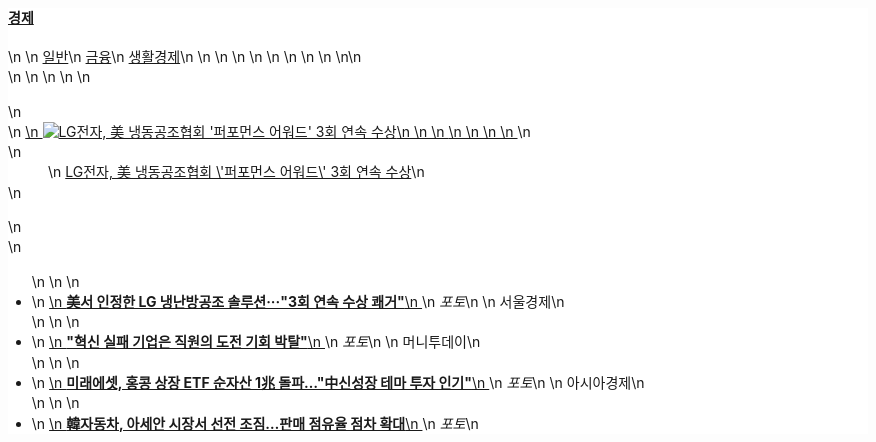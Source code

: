 <h4 class="tit_sec"><a href="/main/main.nhn?mode=LSD&mid=shm&sid1=101" class="nclicks(eco.title)">경제</a></h4>\n                                <span class="tit_sub">\n                    <a href="/main/list.nhn?mode=LS2D&mid=shm&sid1=101&sid2=263" class="nclicks(eco.common)">일반</a><span class="bar"></span>\n                    <a href="/main/list.nhn?mode=LS2D&mid=shm&sid1=101&sid2=259" class="nclicks(eco.finance)">금융</a><span class="bar"></span>\n                    <a href="/main/list.nhn?mode=LS2D&mid=shm&sid1=101&sid2=310" class="nclicks(eco.domestic)">생활경제</a>\n                    </span>\n                            \n                            \n                            \n                            \n                            \n                            \n                        \n                    </div>\n\n                    <div class="com_list">\n                        \n                        \n                        \n                            \n                                <dl class="mtype_img">\n                                    <dt>\n                                        <a href="https://news.naver.com/main/read.nhn?mode=LSD&mid=shm&sid1=101&oid=031&aid=0000548756" class="nclicks(\'hom.airscont\',\'880000D6_000000000000000000548756\', \'airsGParam\', \'0\', \'news_sec_v2.0\', \'JQa2jSMcge5DjY0G\')">\n                                            <img src="https://mimgnews.pstatic.net/image/origin/031/2020/07/22/548756.jpg?type=nf220_140" width="220" height="140" alt="LG전자, 美 냉동공조협회 &#039;퍼포먼스 어워드&#039; 3회 연속 수상" onError="javascript:this.src=\'https://ssl.pstatic.net/static.news/image/news/2009/noimage_220x140.png\';this.style.width=220;this.style.height=140;" >\n                                            \n                                                \n                                                    <span class="trans_border"></span>\n                                                \n                                                \n                                            \n                                        </a>\n                                    </dt>\n                                    <dd>\n                                        <a href="https://news.naver.com/main/read.nhn?mode=LSD&mid=shm&sid1=101&oid=031&aid=0000548756" class="nclicks(\'hom.airscont\',\'880000D6_000000000000000000548756\', \'airsGParam\', \'0\', \'news_sec_v2.0\', \'JQa2jSMcge5DjY0G\')">LG전자, 美 냉동공조협회 \'퍼포먼스 어워드\' 3회 연속 수상</a>\n                                    </dd>\n                                </dl>\n                                <div class="mtype_list_wide">\n                                    <ul class="mlist2 no_bg">\n                                        \n                                            \n                                            <li>\n                                                <a href="https://news.naver.com/main/read.nhn?mode=LSD&mid=shm&sid1=101&oid=011&aid=0003772175" class="nclicks(\'hom.airscont\',\'880000D6_000000000000000000548756\', \'airsGParam\', \'0\', \'news_sec_v2.0\', \'JQa2jSMcge5DjY0G\')">\n                                                    <strong>美서 인정한 LG 냉난방공조 솔루션···"3회 연속 수상 쾌거"</strong>\n                                                </a>\n                                                <i class="icon_photo">포토</i>\n                                                \n                                                <span class="writing">서울경제</span>\n                                            </li>\n                                        \n                                            \n                                            <li>\n                                                <a href="https://news.naver.com/main/read.nhn?mode=LSD&mid=shm&sid1=101&oid=008&aid=0004443447" class="nclicks(\'hom.airscont\',\'880000D6_000000000000000000548756\', \'airsGParam\', \'0\', \'news_sec_v2.0\', \'JQa2jSMcge5DjY0G\')">\n                                                    <strong>"혁신 실패 기업은 직원의 도전 기회 박탈"</strong>\n                                                </a>\n                                                <i class="icon_photo">포토</i>\n                                                \n                                                <span class="writing">머니투데이</span>\n                                            </li>\n                                        \n                                            \n                                            <li>\n                                                <a href="https://news.naver.com/main/read.nhn?mode=LSD&mid=shm&sid1=101&oid=277&aid=0004722890" class="nclicks(\'hom.airscont\',\'880000D6_000000000000000000548756\', \'airsGParam\', \'0\', \'news_sec_v2.0\', \'JQa2jSMcge5DjY0G\')">\n                                                    <strong>미래에셋, 홍콩 상장 ETF 순자산 1兆 돌파…"中신성장 테마 투자 인기"</strong>\n                                                </a>\n                                                <i class="icon_photo">포토</i>\n                                                \n                                                <span class="writing">아시아경제</span>\n                                            </li>\n                                        \n                                            \n                                            <li>\n                                                <a href="https://news.naver.com/main/read.nhn?mode=LSD&mid=shm&sid1=101&oid=003&aid=0009980352" class="nclicks(\'hom.airscont\',\'880000D6_000000000000000000548756\', \'airsGParam\', \'0\', \'news_sec_v2.0\', \'JQa2jSMcge5DjY0G\')">\n                                                    <strong>韓자동차, 아세안 시장서 선전 조짐…판매 점유율 점차 확대</strong>\n                                                </a>\n                                                <i class="icon_photo">포토</i>\n